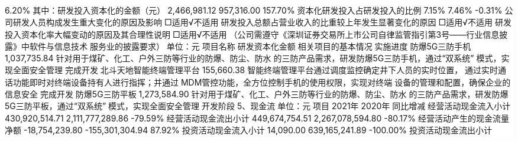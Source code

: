 6.20%
其中：研发投入资本化的金额（元）
2,466,981.12
957,316.00
157.70%
资本化研发投入占研发投入的比例
7.15%
7.46%
-0.31%
公司研发人员构成发生重大变化的原因及影响
□适用√不适用
研发投入总额占营业收入的比重较上年发生显著变化的原因
□适用√不适用
研发投入资本化率大幅变动的原因及其合理性说明
□适用√不适用
（公司需遵守《深圳证券交易所上市公司自律监管指引第3号——行业信息披露》中软件与信息技术
服务业的披露要求）
单位：元
项目名称
研发资本化金额
相关项目的基本情况
实施进度
防爆5G三防手机
1,037,735.84
针对用于煤矿、化工、户外三防等行业的防爆、防尘、防水
的三防产品需求，研发防爆5G三防手机，通过“双系统”
模式，实现全面安全管理
完成开发
北斗天地智能终端管理平台
155,660.38
智能终端管理平台通过调度监控确定井下人员的实时位置，
通过实时通话功能即时对终端设备持有人进行指挥；并通过
MDM管控功能，全方位控制手机的使用权限，实现对终端
设备的管理和配置，确保企业的信息安全
完成开发
防爆5G三防平板
1,273,584.90
针对用于煤矿、化工、户外三防等行业的防爆、防尘、防水
的三防产品需求，研发防爆5G三防平板，通过“双系统”
模式，实现全面安全管理
开发阶段
5、现金流
单位：元
项目
2021年
2020年
同比增减
经营活动现金流入小计
430,920,514.71
2,111,777,289.86
-79.59%
经营活动现金流出小计
449,674,754.51
2,267,078,594.80
-80.17%
经营活动产生的现金流量净额
-18,754,239.80
-155,301,304.94
87.92%
投资活动现金流入小计
14,090.00
639,165,241.89
-100.00%
投资活动现金流出小计